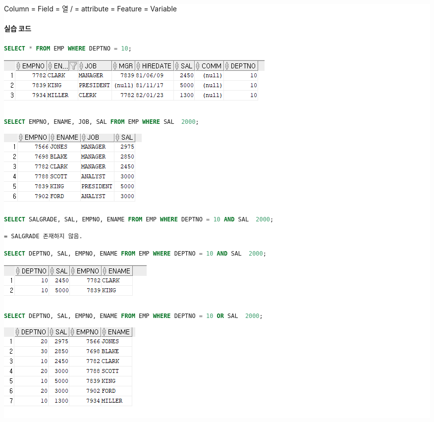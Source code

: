    Column = Field = 열 / = attribute = Feature = Variable

#### 실습 코드

 ```sql
 SELECT * FROM EMP WHERE DEPTNO = 10;
 ```

 ![image-20200506152705929](images/image-20200506152705929.png)

 

 ```sql
 SELECT EMPNO, ENAME, JOB, SAL FROM EMP WHERE SAL  2000;
 ```

 ![image-20200506152737543](images/image-20200506152737543.png)

 

 ```sql
 SELECT SALGRADE, SAL, EMPNO, ENAME FROM EMP WHERE DEPTNO = 10 AND SAL  2000;
 ```

	= SALGRADE 존재하지 않음.

 





 ```sql
 SELECT DEPTNO, SAL, EMPNO, ENAME FROM EMP WHERE DEPTNO = 10 AND SAL  2000;
 ```

 ![image-20200506152901289](images/image-20200506152901289.png)

 

 ```sql
 SELECT DEPTNO, SAL, EMPNO, ENAME FROM EMP WHERE DEPTNO = 10 OR SAL  2000;
 ```

 ![image-20200506152931469](images/image-20200506152931469.png)
